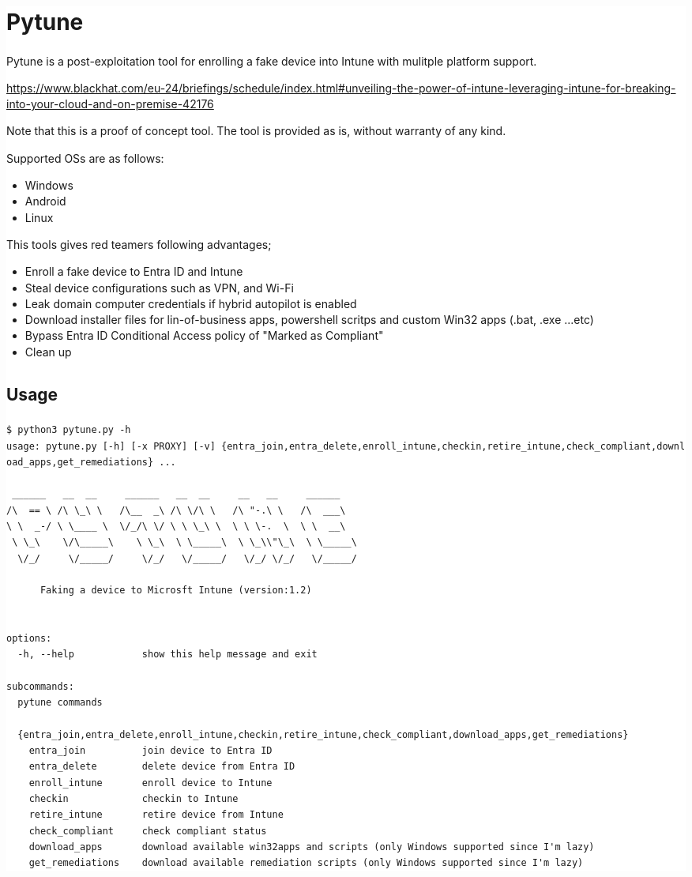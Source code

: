 
# Pytune

Pytune is a post-exploitation tool for enrolling a fake device into Intune with mulitple platform support.

https://www.blackhat.com/eu-24/briefings/schedule/index.html#unveiling-the-power-of-intune-leveraging-intune-for-breaking-into-your-cloud-and-on-premise-42176

Note that this is a proof of concept tool. The tool is provided as is, without warranty of any kind.

Supported OSs are as follows:

- Windows
- Android
- Linux

This tools gives red teamers following advantages;

- Enroll a fake device to Entra ID and Intune
- Steal device configurations such as VPN, and Wi-Fi
- Leak domain computer credentials if hybrid autopilot is enabled
- Download installer files for lin-of-business apps, powershell scritps and custom Win32 apps (.bat, .exe ...etc)
- Bypass Entra ID Conditional Access policy of "Marked as Compliant"
- Clean up

## Usage

```
$ python3 pytune.py -h
usage: pytune.py [-h] [-x PROXY] [-v] {entra_join,entra_delete,enroll_intune,checkin,retire_intune,check_compliant,download_apps,get_remediations} ...

 ______   __  __     ______   __  __     __   __     ______    
/\  == \ /\ \_\ \   /\__  _\ /\ \/\ \   /\ "-.\ \   /\  ___\   
\ \  _-/ \ \____ \  \/_/\ \/ \ \ \_\ \  \ \ \-.  \  \ \  __\   
 \ \_\    \/\_____\    \ \_\  \ \_____\  \ \_\\"\_\  \ \_____\ 
  \/_/     \/_____/     \/_/   \/_____/   \/_/ \/_/   \/_____/ 
                                                               
      Faking a device to Microsft Intune (version:1.2)


options:
  -h, --help            show this help message and exit

subcommands:
  pytune commands

  {entra_join,entra_delete,enroll_intune,checkin,retire_intune,check_compliant,download_apps,get_remediations}
    entra_join          join device to Entra ID
    entra_delete        delete device from Entra ID
    enroll_intune       enroll device to Intune
    checkin             checkin to Intune
    retire_intune       retire device from Intune
    check_compliant     check compliant status
    download_apps       download available win32apps and scripts (only Windows supported since I'm lazy)
    get_remediations    download available remediation scripts (only Windows supported since I'm lazy)
```
